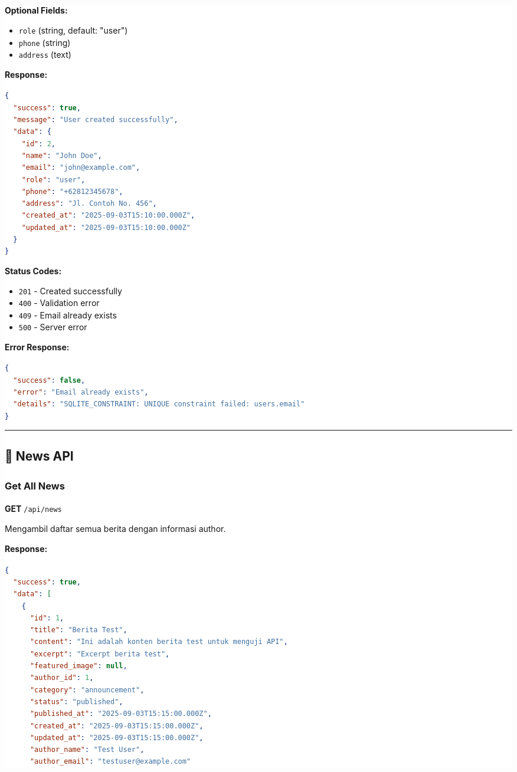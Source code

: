 **Optional Fields:**
- `role` (string, default: "user")
- `phone` (string)
- `address` (text)

**Response:**
```json
{
  "success": true,
  "message": "User created successfully",
  "data": {
    "id": 2,
    "name": "John Doe",
    "email": "john@example.com",
    "role": "user",
    "phone": "+62812345678",
    "address": "Jl. Contoh No. 456",
    "created_at": "2025-09-03T15:10:00.000Z",
    "updated_at": "2025-09-03T15:10:00.000Z"
  }
}
```

**Status Codes:**
- `201` - Created successfully
- `400` - Validation error
- `409` - Email already exists
- `500` - Server error

**Error Response:**
```json
{
  "success": false,
  "error": "Email already exists",
  "details": "SQLITE_CONSTRAINT: UNIQUE constraint failed: users.email"
}
```

---

## 📰 News API

### Get All News

**GET** `/api/news`

Mengambil daftar semua berita dengan informasi author.

**Response:**
```json
{
  "success": true,
  "data": [
    {
      "id": 1,
      "title": "Berita Test",
      "content": "Ini adalah konten berita test untuk menguji API",
      "excerpt": "Excerpt berita test",
      "featured_image": null,
      "author_id": 1,
      "category": "announcement",
      "status": "published",
      "published_at": "2025-09-03T15:15:00.000Z",
      "created_at": "2025-09-03T15:15:00.000Z",
      "updated_at": "2025-09-03T15:15:00.000Z",
      "author_name": "Test User",
      "author_email": "testuser@example.com"
```
